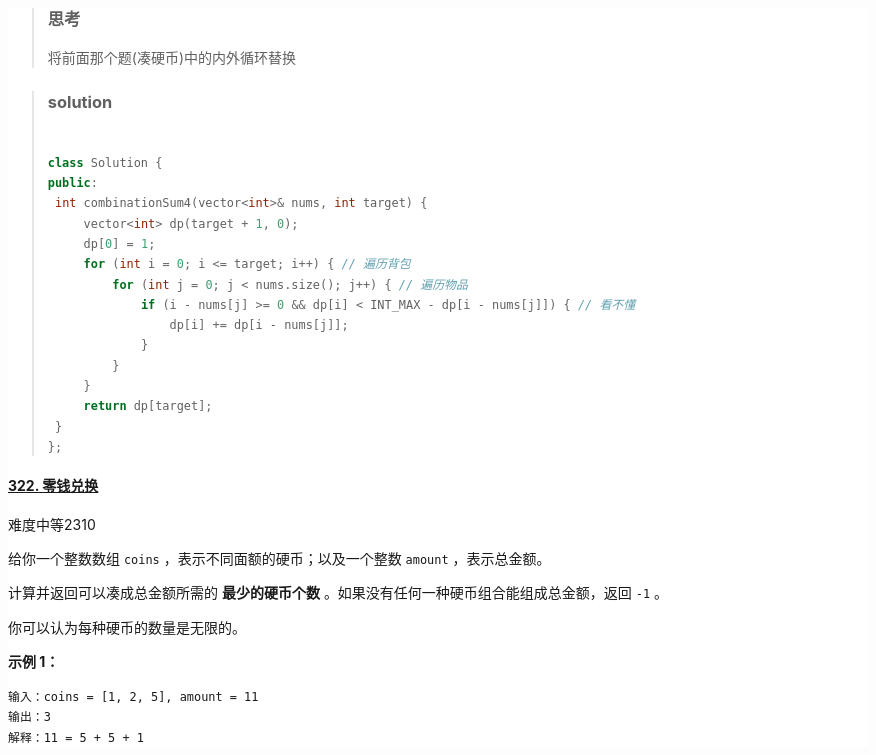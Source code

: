 

> ### 思考
>
> 将前面那个题(凑硬币)中的内外循环替换



> ### solution
>
> ```cpp
> 
> class Solution {
> public:
>  int combinationSum4(vector<int>& nums, int target) {
>      vector<int> dp(target + 1, 0);
>      dp[0] = 1;
>      for (int i = 0; i <= target; i++) { // 遍历背包
>          for (int j = 0; j < nums.size(); j++) { // 遍历物品
>              if (i - nums[j] >= 0 && dp[i] < INT_MAX - dp[i - nums[j]]) { // 看不懂
>                  dp[i] += dp[i - nums[j]];
>              }
>          }
>      }
>      return dp[target];
>  }
> };
> ```

















#### [322. 零钱兑换](https://leetcode.cn/problems/coin-change/)

难度中等2310

给你一个整数数组 `coins` ，表示不同面额的硬币；以及一个整数 `amount` ，表示总金额。

计算并返回可以凑成总金额所需的 **最少的硬币个数** 。如果没有任何一种硬币组合能组成总金额，返回 `-1` 。

你可以认为每种硬币的数量是无限的。

 

**示例 1：**

```
输入：coins = [1, 2, 5], amount = 11
输出：3 
解释：11 = 5 + 5 + 1
```
